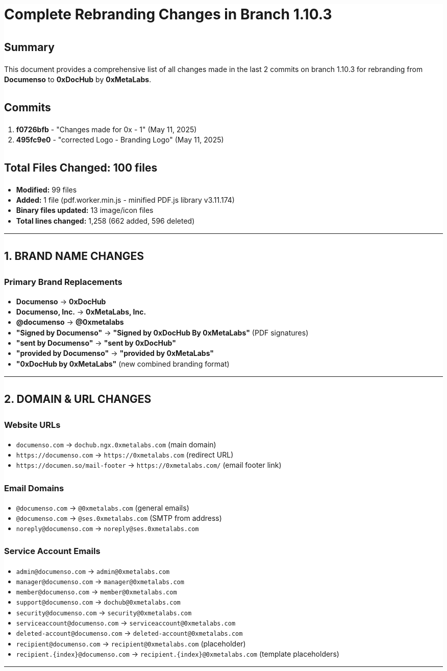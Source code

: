 # Complete Rebranding Changes in Branch 1.10.3

## Summary
This document provides a comprehensive list of all changes made in the last 2 commits on branch 1.10.3 for rebranding from **Documenso** to **0xDocHub** by **0xMetaLabs**.

## Commits
1. **f0726bfb** - "Changes made for 0x - 1" (May 11, 2025)
2. **495fc9e0** - "corrected Logo - Branding Logo" (May 11, 2025)

## Total Files Changed: 100 files
- **Modified:** 99 files
- **Added:** 1 file (pdf.worker.min.js - minified PDF.js library v3.11.174)
- **Binary files updated:** 13 image/icon files
- **Total lines changed:** 1,258 (662 added, 596 deleted)

---

## 1. BRAND NAME CHANGES

### Primary Brand Replacements
- **Documenso** → **0xDocHub**
- **Documenso, Inc.** → **0xMetaLabs, Inc.**
- **@documenso** → **@0xmetalabs**
- **"Signed by Documenso"** → **"Signed by 0xDocHub By 0xMetaLabs"** (PDF signatures)
- **"sent by Documenso"** → **"sent by 0xDocHub"**
- **"provided by Documenso"** → **"provided by 0xMetaLabs"**
- **"0xDocHub by 0xMetaLabs"** (new combined branding format)

---

## 2. DOMAIN & URL CHANGES

### Website URLs
- `documenso.com` → `dochub.ngx.0xmetalabs.com` (main domain)
- `https://documenso.com` → `https://0xmetalabs.com` (redirect URL)
- `https://documen.so/mail-footer` → `https://0xmetalabs.com/` (email footer link)

### Email Domains
- `@documenso.com` → `@0xmetalabs.com` (general emails)
- `@documenso.com` → `@ses.0xmetalabs.com` (SMTP from address)
- `noreply@documenso.com` → `noreply@ses.0xmetalabs.com`

### Service Account Emails
- `admin@documenso.com` → `admin@0xmetalabs.com`
- `manager@documenso.com` → `manager@0xmetalabs.com`
- `member@documenso.com` → `member@0xmetalabs.com`
- `support@documenso.com` → `dochub@0xmetalabs.com`
- `security@documenso.com` → `security@0xmetalabs.com`
- `serviceaccount@documenso.com` → `serviceaccount@0xmetalabs.com`
- `deleted-account@documenso.com` → `deleted-account@0xmetalabs.com`
- `recipient@documenso.com` → `recipient@0xmetalabs.com` (placeholder)
- `recipient.{index}@documenso.com` → `recipient.{index}@0xmetalabs.com` (template placeholders)

---